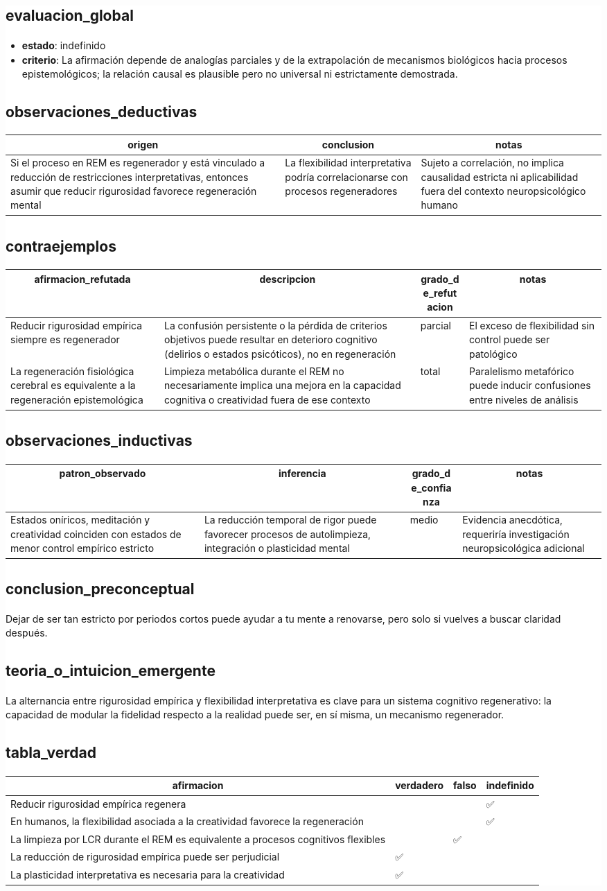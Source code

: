 ## evaluacion_global

- **estado**: indefinido
- **criterio**: La afirmación depende de analogías parciales y de la extrapolación de mecanismos biológicos hacia procesos epistemológicos; la relación causal es plausible pero no universal ni estrictamente demostrada.

## observaciones_deductivas

| origen | conclusion | notas |
| --- | --- | --- |
| Si el proceso en REM es regenerador y está vinculado a reducción de restricciones interpretativas, entonces asumir que reducir rigurosidad favorece regeneración mental | La flexibilidad interpretativa podría correlacionarse con procesos regeneradores | Sujeto a correlación, no implica causalidad estricta ni aplicabilidad fuera del contexto neuropsicológico humano |

## contraejemplos

| afirmacion_refutada | descripcion | grado_de_refutacion | notas |
| --- | --- | --- | --- |
| Reducir rigurosidad empírica siempre es regenerador | La confusión persistente o la pérdida de criterios objetivos puede resultar en deterioro cognitivo (delirios o estados psicóticos), no en regeneración | parcial | El exceso de flexibilidad sin control puede ser patológico |
| La regeneración fisiológica cerebral es equivalente a la regeneración epistemológica | Limpieza metabólica durante el REM no necesariamente implica una mejora en la capacidad cognitiva o creatividad fuera de ese contexto | total | Paralelismo metafórico puede inducir confusiones entre niveles de análisis |

## observaciones_inductivas

| patron_observado | inferencia | grado_de_confianza | notas |
| --- | --- | --- | --- |
| Estados oníricos, meditación y creatividad coinciden con estados de menor control empírico estricto | La reducción temporal de rigor puede favorecer procesos de autolimpieza, integración o plasticidad mental | medio | Evidencia anecdótica, requeriría investigación neuropsicológica adicional |

## conclusion_preconceptual

Dejar de ser tan estricto por periodos cortos puede ayudar a tu mente a renovarse, pero solo si vuelves a buscar claridad después.

## teoria_o_intuicion_emergente

La alternancia entre rigurosidad empírica y flexibilidad interpretativa es clave para un sistema cognitivo regenerativo: la capacidad de modular la fidelidad respecto a la realidad puede ser, en sí misma, un mecanismo regenerador.

## tabla_verdad

| afirmacion | verdadero | falso | indefinido |
| --- | --- | --- | --- |
| Reducir rigurosidad empírica regenera |  |  | ✅ |
| En humanos, la flexibilidad asociada a la creatividad favorece la regeneración |  |  | ✅ |
| La limpieza por LCR durante el REM es equivalente a procesos cognitivos flexibles |  | ✅ |  |
| La reducción de rigurosidad empírica puede ser perjudicial | ✅ |  |  |
| La plasticidad interpretativa es necesaria para la creatividad | ✅ |  |  |
